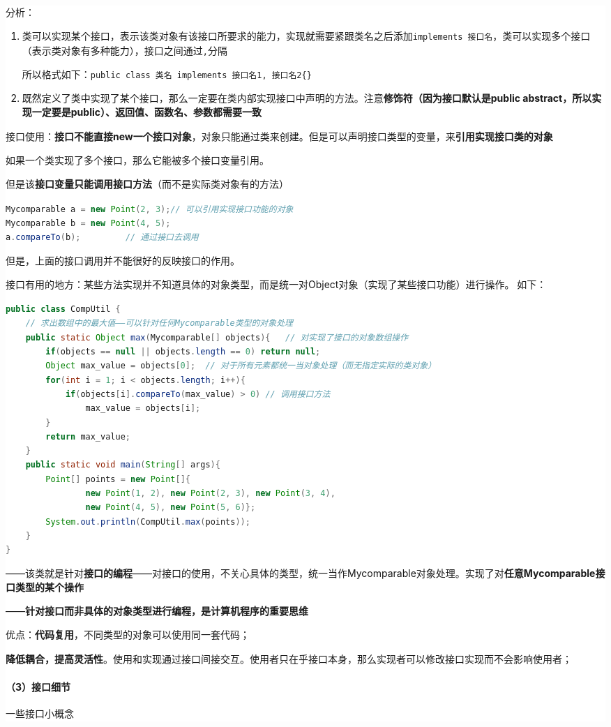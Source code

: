 分析：

1. 类可以实现某个接口，表示该类对象有该接口所要求的能力，实现就需要紧跟类名之后添加`implements 接口名`，类可以实现多个接口（表示类对象有多种能力），接口之间通过`,`分隔

   所以格式如下：`public class 类名 implements 接口名1, 接口名2{}`

2. 既然定义了类中实现了某个接口，那么一定要在类内部实现接口中声明的方法。注意**修饰符（因为接口默认是public abstract，所以实现一定要是public）、返回值、函数名、参数都需要一致**



接口使用：**接口不能直接new一个接口对象**，对象只能通过类来创建。但是可以声明接口类型的变量，来**引用实现接口类的对象**

如果一个类实现了多个接口，那么它能被多个接口变量引用。

但是该**接口变量只能调用接口方法**（而不是实际类对象有的方法）

```java
Mycomparable a = new Point(2, 3);// 可以引用实现接口功能的对象
Mycomparable b = new Point(4, 5);
a.compareTo(b);			// 通过接口去调用
```

但是，上面的接口调用并不能很好的反映接口的作用。

接口有用的地方：某些方法实现并不知道具体的对象类型，而是统一对Object对象（实现了某些接口功能）进行操作。 如下：

```java
public class CompUtil {
    // 求出数组中的最大值——可以针对任何Mycomparable类型的对象处理
    public static Object max(Mycomparable[] objects){	// 对实现了接口的对象数组操作
        if(objects == null || objects.length == 0) return null;
        Object max_value = objects[0];	// 对于所有元素都统一当对象处理（而无指定实际的类对象）
        for(int i = 1; i < objects.length; i++){
            if(objects[i].compareTo(max_value) > 0)	// 调用接口方法
                max_value = objects[i];
        }
        return max_value;
    }
    public static void main(String[] args){
        Point[] points = new Point[]{
                new Point(1, 2), new Point(2, 3), new Point(3, 4),
                new Point(4, 5), new Point(5, 6)};
        System.out.println(CompUtil.max(points));
    }
}
```

——该类就是针对**接口的编程**——对接口的使用，不关心具体的类型，统一当作Mycomparable对象处理。实现了对**任意Mycomparable接口类型的某个操作**

——**针对接口而非具体的对象类型进行编程，是计算机程序的重要思维**

优点：**代码复用**，不同类型的对象可以使用同一套代码；

​	  	 **降低耦合，提高灵活性**。使用和实现通过接口间接交互。使用者只在乎接口本身，那么实现者可以修改接口实现而不会影响使用者；

#### （3）接口细节

一些接口小概念
